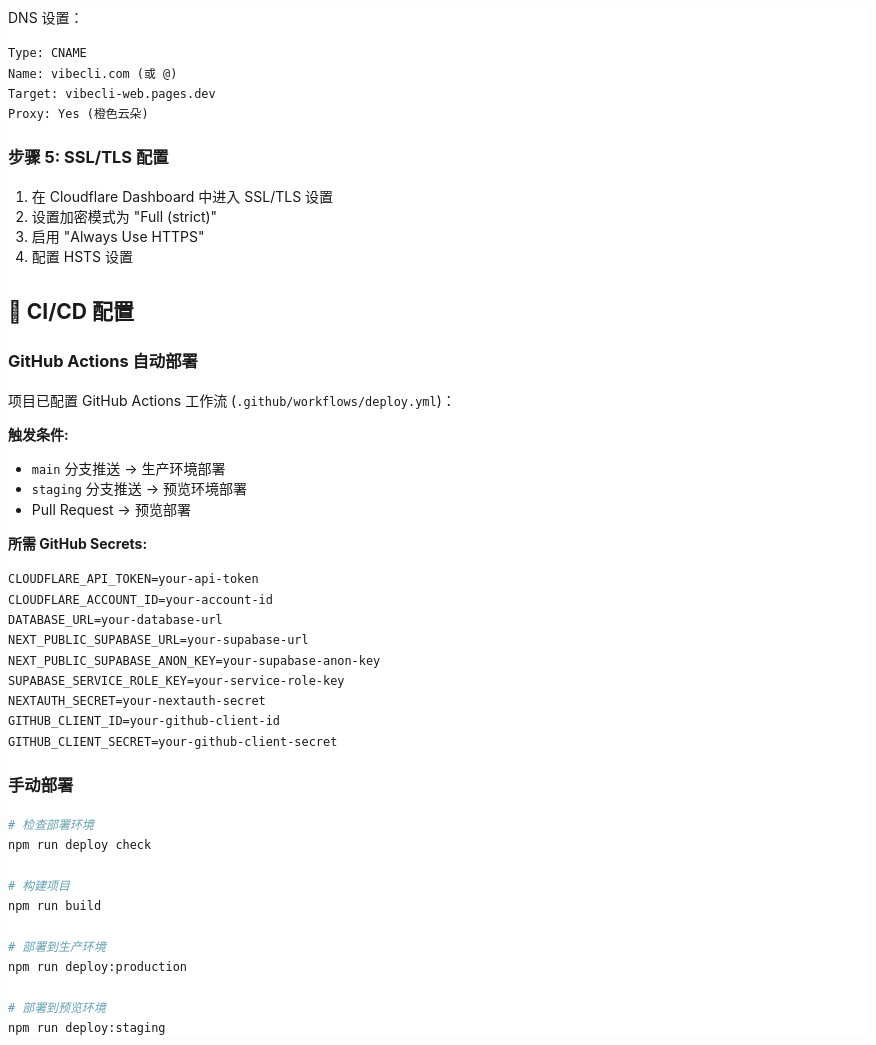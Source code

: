 DNS 设置：
```
Type: CNAME
Name: vibecli.com (或 @)
Target: vibecli-web.pages.dev
Proxy: Yes (橙色云朵)
```

### 步骤 5: SSL/TLS 配置

1. 在 Cloudflare Dashboard 中进入 SSL/TLS 设置
2. 设置加密模式为 "Full (strict)"
3. 启用 "Always Use HTTPS"
4. 配置 HSTS 设置

## 🔧 CI/CD 配置

### GitHub Actions 自动部署

项目已配置 GitHub Actions 工作流 (`.github/workflows/deploy.yml`)：

**触发条件:**
- `main` 分支推送 → 生产环境部署
- `staging` 分支推送 → 预览环境部署
- Pull Request → 预览部署

**所需 GitHub Secrets:**
```
CLOUDFLARE_API_TOKEN=your-api-token
CLOUDFLARE_ACCOUNT_ID=your-account-id
DATABASE_URL=your-database-url
NEXT_PUBLIC_SUPABASE_URL=your-supabase-url
NEXT_PUBLIC_SUPABASE_ANON_KEY=your-supabase-anon-key
SUPABASE_SERVICE_ROLE_KEY=your-service-role-key
NEXTAUTH_SECRET=your-nextauth-secret
GITHUB_CLIENT_ID=your-github-client-id
GITHUB_CLIENT_SECRET=your-github-client-secret
```

### 手动部署

```bash
# 检查部署环境
npm run deploy check

# 构建项目
npm run build

# 部署到生产环境
npm run deploy:production

# 部署到预览环境
npm run deploy:staging
```
